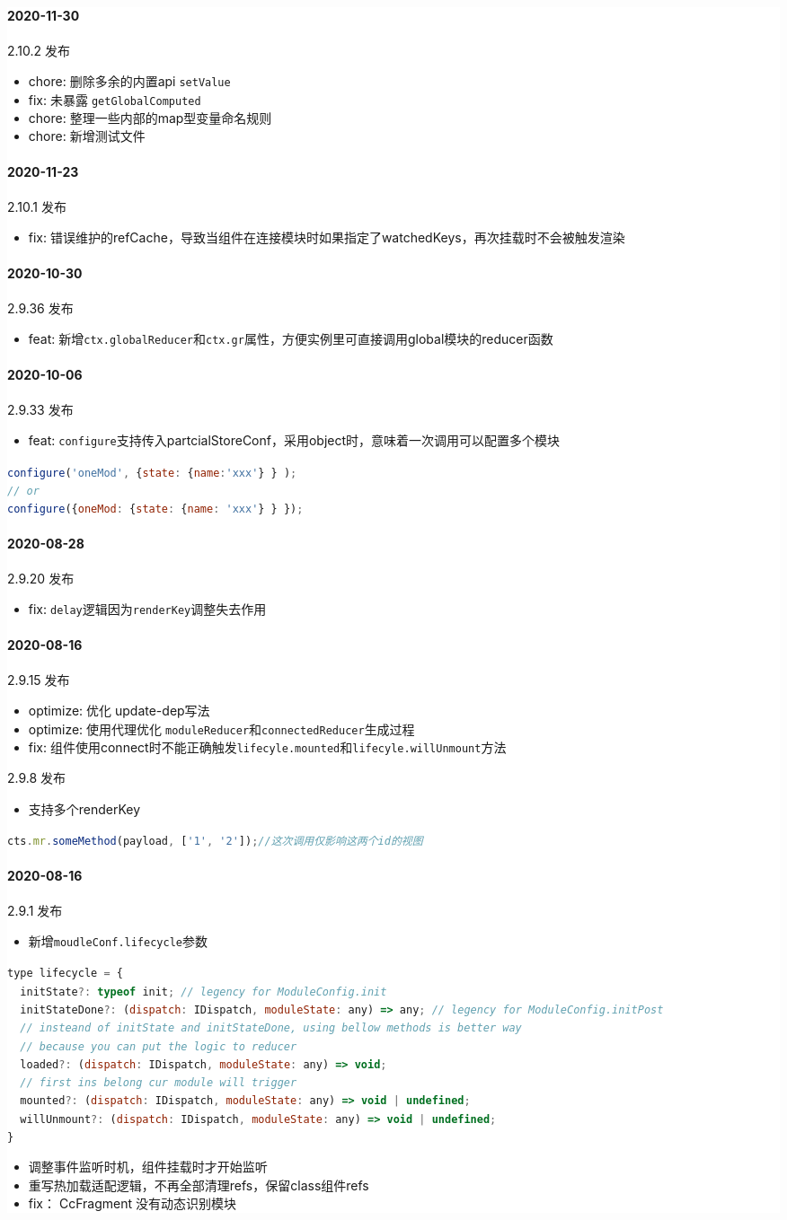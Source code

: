 #### 2020-11-30
2.10.2 发布
- chore: 删除多余的内置api `setValue`
- fix: 未暴露 `getGlobalComputed`
- chore: 整理一些内部的map型变量命名规则
- chore: 新增测试文件

#### 2020-11-23
2.10.1 发布
- fix: 错误维护的refCache，导致当组件在连接模块时如果指定了watchedKeys，再次挂载时不会被触发渲染

#### 2020-10-30
2.9.36 发布
- feat: 新增`ctx.globalReducer`和`ctx.gr`属性，方便实例里可直接调用global模块的reducer函数

#### 2020-10-06
2.9.33 发布
- feat: `configure`支持传入partcialStoreConf，采用object时，意味着一次调用可以配置多个模块
```js
configure('oneMod', {state: {name:'xxx'} } );
// or
configure({oneMod: {state: {name: 'xxx'} } });
```

#### 2020-08-28
2.9.20 发布
- fix: `delay`逻辑因为`renderKey`调整失去作用

#### 2020-08-16
2.9.15 发布
- optimize: 优化 update-dep写法
- optimize: 使用代理优化 `moduleReducer`和`connectedReducer`生成过程
- fix: 组件使用connect时不能正确触发`lifecyle.mounted`和`lifecyle.willUnmount`方法

2.9.8 发布
- 支持多个renderKey
```js
cts.mr.someMethod(payload, ['1', '2']);//这次调用仅影响这两个id的视图
```

#### 2020-08-16
2.9.1 发布
- 新增`moudleConf.lifecycle`参数
```js
type lifecycle = {
  initState?: typeof init; // legency for ModuleConfig.init
  initStateDone?: (dispatch: IDispatch, moduleState: any) => any; // legency for ModuleConfig.initPost
  // insteand of initState and initStateDone, using bellow methods is better way
  // because you can put the logic to reducer
  loaded?: (dispatch: IDispatch, moduleState: any) => void;
  // first ins belong cur module will trigger
  mounted?: (dispatch: IDispatch, moduleState: any) => void | undefined;
  willUnmount?: (dispatch: IDispatch, moduleState: any) => void | undefined;
}
```
- 调整事件监听时机，组件挂载时才开始监听
- 重写热加载适配逻辑，不再全部清理refs，保留class组件refs
- fix： CcFragment 没有动态识别模块
